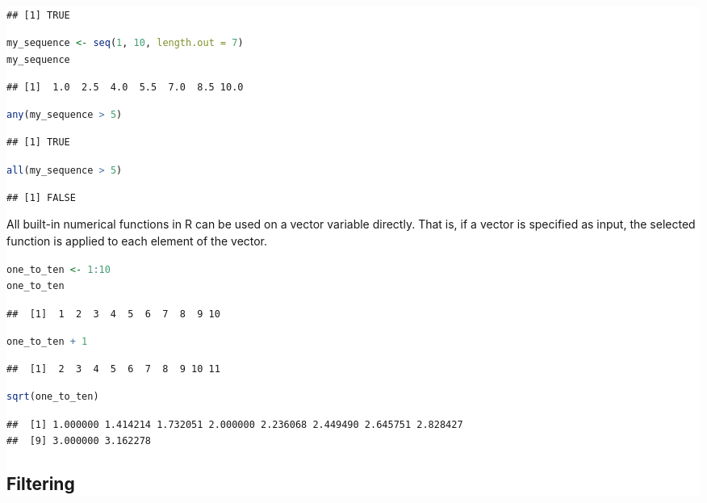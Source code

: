 ```
## [1] TRUE
```

```r
my_sequence <- seq(1, 10, length.out = 7)
my_sequence
```

```
## [1]  1.0  2.5  4.0  5.5  7.0  8.5 10.0
```

```r
any(my_sequence > 5)
```

```
## [1] TRUE
```

```r
all(my_sequence > 5)
```

```
## [1] FALSE
```


All built-in numerical functions in R can be used on a vector variable directly. That is, if a vector is specified as input, the selected function is applied to each element of the vector.


```r
one_to_ten <- 1:10
one_to_ten
```

```
##  [1]  1  2  3  4  5  6  7  8  9 10
```

```r
one_to_ten + 1
```

```
##  [1]  2  3  4  5  6  7  8  9 10 11
```

```r
sqrt(one_to_ten)
```

```
##  [1] 1.000000 1.414214 1.732051 2.000000 2.236068 2.449490 2.645751 2.828427
##  [9] 3.000000 3.162278
```



## Filtering
